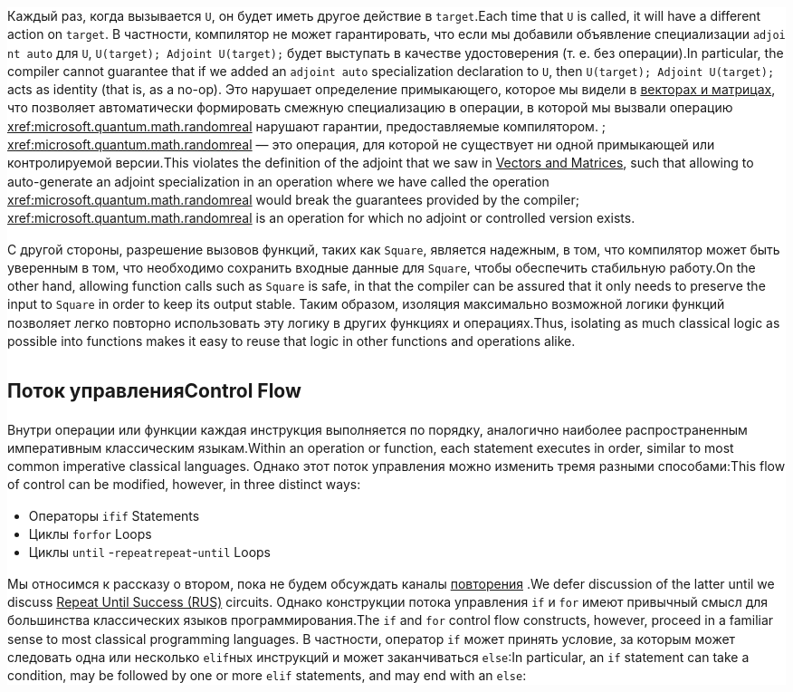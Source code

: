 <span data-ttu-id="2e001-156">Каждый раз, когда вызывается `U`, он будет иметь другое действие в `target`.</span><span class="sxs-lookup"><span data-stu-id="2e001-156">Each time that `U` is called, it will have a different action on `target`.</span></span>
<span data-ttu-id="2e001-157">В частности, компилятор не может гарантировать, что если мы добавили объявление специализации `adjoint auto` для `U`, `U(target); Adjoint U(target);` будет выступать в качестве удостоверения (т. е. без операции).</span><span class="sxs-lookup"><span data-stu-id="2e001-157">In particular, the compiler cannot guarantee that if we added an `adjoint auto` specialization declaration to `U`, then `U(target); Adjoint U(target);` acts as identity (that is, as a no-op).</span></span>
<span data-ttu-id="2e001-158">Это нарушает определение примыкающего, которое мы видели в [векторах и матрицах](xref:microsoft.quantum.concepts.vectors), что позволяет автоматически формировать смежную специализацию в операции, в которой мы вызвали операцию <xref:microsoft.quantum.math.randomreal> нарушают гарантии, предоставляемые компилятором. ; <xref:microsoft.quantum.math.randomreal> — это операция, для которой не существует ни одной примыкающей или контролируемой версии.</span><span class="sxs-lookup"><span data-stu-id="2e001-158">This violates the definition of the adjoint that we saw in [Vectors and Matrices](xref:microsoft.quantum.concepts.vectors), such that allowing to auto-generate an adjoint specialization in an operation where we have called the operation <xref:microsoft.quantum.math.randomreal> would break the guarantees provided by the compiler; <xref:microsoft.quantum.math.randomreal> is an operation for which no adjoint or controlled version exists.</span></span>

<span data-ttu-id="2e001-159">С другой стороны, разрешение вызовов функций, таких как `Square`, является надежным, в том, что компилятор может быть уверенным в том, что необходимо сохранить входные данные для `Square`, чтобы обеспечить стабильную работу.</span><span class="sxs-lookup"><span data-stu-id="2e001-159">On the other hand, allowing function calls such as `Square` is safe, in that the compiler can be assured that it only needs to preserve the input to `Square` in order to keep its output stable.</span></span>
<span data-ttu-id="2e001-160">Таким образом, изоляция максимально возможной логики функций позволяет легко повторно использовать эту логику в других функциях и операциях.</span><span class="sxs-lookup"><span data-stu-id="2e001-160">Thus, isolating as much classical logic as possible into functions makes it easy to reuse that logic in other functions and operations alike.</span></span>

## <a name="control-flow"></a><span data-ttu-id="2e001-161">Поток управления</span><span class="sxs-lookup"><span data-stu-id="2e001-161">Control Flow</span></span>

<span data-ttu-id="2e001-162">Внутри операции или функции каждая инструкция выполняется по порядку, аналогично наиболее распространенным императивным классическим языкам.</span><span class="sxs-lookup"><span data-stu-id="2e001-162">Within an operation or function, each statement executes in order, similar to most common imperative classical languages.</span></span>
<span data-ttu-id="2e001-163">Однако этот поток управления можно изменить тремя разными способами:</span><span class="sxs-lookup"><span data-stu-id="2e001-163">This flow of control can be modified, however, in three distinct ways:</span></span>

- <span data-ttu-id="2e001-164">Операторы `if`</span><span class="sxs-lookup"><span data-stu-id="2e001-164">`if` Statements</span></span>
- <span data-ttu-id="2e001-165">Циклы `for`</span><span class="sxs-lookup"><span data-stu-id="2e001-165">`for` Loops</span></span>
- <span data-ttu-id="2e001-166">Циклы `until` -`repeat`</span><span class="sxs-lookup"><span data-stu-id="2e001-166">`repeat`-`until` Loops</span></span>

<span data-ttu-id="2e001-167">Мы относимся к рассказу о втором, пока не будем обсуждать каналы [повторения](xref:microsoft.quantum.techniques.qubits#measurements) .</span><span class="sxs-lookup"><span data-stu-id="2e001-167">We defer discussion of the latter until we discuss [Repeat Until Success (RUS)](xref:microsoft.quantum.techniques.qubits#measurements) circuits.</span></span>
<span data-ttu-id="2e001-168">Однако конструкции потока управления `if` и `for` имеют привычный смысл для большинства классических языков программирования.</span><span class="sxs-lookup"><span data-stu-id="2e001-168">The `if` and `for` control flow constructs, however, proceed in a familiar sense to most classical programming languages.</span></span>
<span data-ttu-id="2e001-169">В частности, оператор `if` может принять условие, за которым может следовать одна или несколько `elif`ных инструкций и может заканчиваться `else`:</span><span class="sxs-lookup"><span data-stu-id="2e001-169">In particular, an `if` statement can take a condition, may be followed by one or more `elif` statements, and may end with an `else`:</span></span>
